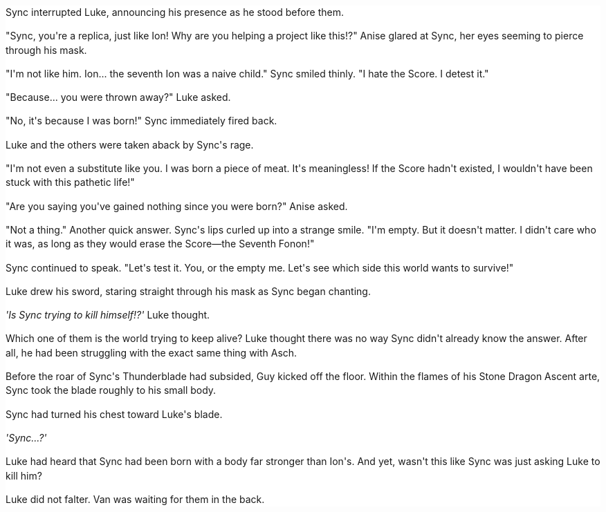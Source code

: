 <span class="c0">Sync interrupted Luke, announcing his presence as he
stood before them.</span>

<span class="c0">"Sync, you're a replica, just like Ion! Why are you
helping a project like this!?" Anise glared at Sync, her eyes seeming to
pierce through his mask.</span>

<span class="c0">"I'm not like him. Ion... the seventh Ion was a naive
child." Sync smiled thinly. "I hate the Score. I detest it."</span>

<span class="c0">"Because... you were thrown away?" Luke asked.</span>

<span class="c0">"No, it's because I was born!" Sync immediately fired
back.</span>

<span class="c0">Luke and the others were taken aback by Sync's
rage.</span>

"I'm not even a substitute like <span class="c6">you</span><span
class="c0">. I was born a piece of meat. It's meaningless! If the Score
hadn't existed, I wouldn't have been stuck with this pathetic
life!"</span>

<span class="c0">"Are you saying you've gained nothing since you were
born?" Anise asked.</span>

<span class="c0">"Not a thing." Another quick answer. Sync's lips curled
up into a strange smile. "I'm empty. But it doesn't matter. I didn't
care who it was, as long as they would erase the Score—the Seventh
Fonon!"</span>

<span class="c0">Sync continued to speak. "Let's test it. You, or the
empty me. Let's see which side this world wants to survive!"</span>

<span class="c0">Luke drew his sword, staring straight through his mask
as Sync began chanting.</span>

<span class="c6"><i>'Is Sync trying to kill himself!?'</i> </span><span
class="c0">Luke thought.</span>

<span class="c0">Which one of them is the world trying to keep alive?
Luke thought there was no way Sync didn't already know the answer. After
all, he had been struggling with the exact same thing with Asch.</span>

<span class="c0">Before the roar of Sync's Thunderblade had subsided,
Guy kicked off the floor. Within the flames of his Stone Dragon Ascent
arte, Sync took the blade roughly to his small body.</span>

<span class="c0">Sync had turned his chest toward Luke's blade.</span>

<span class="c3"><i>'Sync...?'</i></span>

<span class="c0">Luke had heard that Sync had been born with a body far
stronger than Ion's. And yet, wasn't this like Sync was just asking Luke
to kill him?</span>

<span class="c0">Luke did not falter. Van was waiting for them in the
back.</span>
